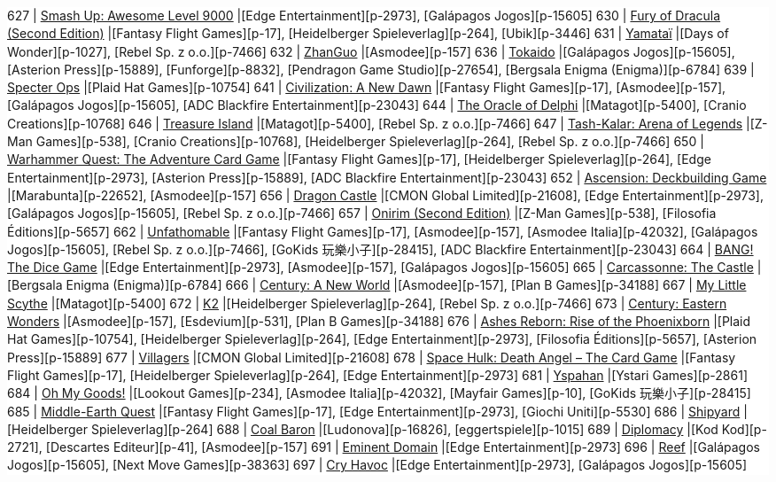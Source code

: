 627 | [Smash Up: Awesome Level 9000](https://boardgamegeek.com/boardgame/134726) |[Edge Entertainment][p-2973], [Galápagos Jogos][p-15605]
630 | [Fury of Dracula (Second Edition)](https://boardgamegeek.com/boardgame/20963) |[Fantasy Flight Games][p-17], [Heidelberger Spieleverlag][p-264], [Ubik][p-3446]
631 | [Yamataï](https://boardgamegeek.com/boardgame/213893) |[Days of Wonder][p-1027], [Rebel Sp. z o.o.][p-7466]
632 | [ZhanGuo](https://boardgamegeek.com/boardgame/160495) |[Asmodee][p-157]
636 | [Tokaido](https://boardgamegeek.com/boardgame/123540) |[Galápagos Jogos][p-15605], [Asterion Press][p-15889], [Funforge][p-8832], [Pendragon Game Studio][p-27654], [Bergsala Enigma (Enigma)][p-6784]
639 | [Specter Ops](https://boardgamegeek.com/boardgame/155624) |[Plaid Hat Games][p-10754]
641 | [Civilization: A New Dawn](https://boardgamegeek.com/boardgame/233247) |[Fantasy Flight Games][p-17], [Asmodee][p-157], [Galápagos Jogos][p-15605], [ADC Blackfire Entertainment][p-23043]
644 | [The Oracle of Delphi](https://boardgamegeek.com/boardgame/193558) |[Matagot][p-5400], [Cranio Creations][p-10768]
646 | [Treasure Island](https://boardgamegeek.com/boardgame/242639) |[Matagot][p-5400], [Rebel Sp. z o.o.][p-7466]
647 | [Tash-Kalar: Arena of Legends](https://boardgamegeek.com/boardgame/146278) |[Z-Man Games][p-538], [Cranio Creations][p-10768], [Heidelberger Spieleverlag][p-264], [Rebel Sp. z o.o.][p-7466]
650 | [Warhammer Quest: The Adventure Card Game](https://boardgamegeek.com/boardgame/181521) |[Fantasy Flight Games][p-17], [Heidelberger Spieleverlag][p-264], [Edge Entertainment][p-2973], [Asterion Press][p-15889], [ADC Blackfire Entertainment][p-23043]
652 | [Ascension: Deckbuilding Game](https://boardgamegeek.com/boardgame/69789) |[Marabunta][p-22652], [Asmodee][p-157]
656 | [Dragon Castle](https://boardgamegeek.com/boardgame/232219) |[CMON Global Limited][p-21608], [Edge Entertainment][p-2973], [Galápagos Jogos][p-15605], [Rebel Sp. z o.o.][p-7466]
657 | [Onirim (Second Edition)](https://boardgamegeek.com/boardgame/156336) |[Z-Man Games][p-538], [Filosofia Éditions][p-5657]
662 | [Unfathomable](https://boardgamegeek.com/boardgame/340466) |[Fantasy Flight Games][p-17], [Asmodee][p-157], [Asmodee Italia][p-42032], [Galápagos Jogos][p-15605], [Rebel Sp. z o.o.][p-7466], [GoKids 玩樂小子][p-28415], [ADC Blackfire Entertainment][p-23043]
664 | [BANG! The Dice Game](https://boardgamegeek.com/boardgame/143741) |[Edge Entertainment][p-2973], [Asmodee][p-157], [Galápagos Jogos][p-15605]
665 | [Carcassonne: The Castle](https://boardgamegeek.com/boardgame/7717) |[Bergsala Enigma (Enigma)][p-6784]
666 | [Century: A New World](https://boardgamegeek.com/boardgame/270970) |[Asmodee][p-157], [Plan B Games][p-34188]
667 | [My Little Scythe](https://boardgamegeek.com/boardgame/226320) |[Matagot][p-5400]
672 | [K2](https://boardgamegeek.com/boardgame/73761) |[Heidelberger Spieleverlag][p-264], [Rebel Sp. z o.o.][p-7466]
673 | [Century: Eastern Wonders](https://boardgamegeek.com/boardgame/242574) |[Asmodee][p-157], [Esdevium][p-531], [Plan B Games][p-34188]
676 | [Ashes Reborn: Rise of the Phoenixborn](https://boardgamegeek.com/boardgame/167400) |[Plaid Hat Games][p-10754], [Heidelberger Spieleverlag][p-264], [Edge Entertainment][p-2973], [Filosofia Éditions][p-5657], [Asterion Press][p-15889]
677 | [Villagers](https://boardgamegeek.com/boardgame/241724) |[CMON Global Limited][p-21608]
678 | [Space Hulk: Death Angel – The Card Game](https://boardgamegeek.com/boardgame/71721) |[Fantasy Flight Games][p-17], [Heidelberger Spieleverlag][p-264], [Edge Entertainment][p-2973]
681 | [Yspahan](https://boardgamegeek.com/boardgame/22345) |[Ystari Games][p-2861]
684 | [Oh My Goods!](https://boardgamegeek.com/boardgame/183840) |[Lookout Games][p-234], [Asmodee Italia][p-42032], [Mayfair Games][p-10], [GoKids 玩樂小子][p-28415]
685 | [Middle-Earth Quest](https://boardgamegeek.com/boardgame/31563) |[Fantasy Flight Games][p-17], [Edge Entertainment][p-2973], [Giochi Uniti][p-5530]
686 | [Shipyard](https://boardgamegeek.com/boardgame/55600) |[Heidelberger Spieleverlag][p-264]
688 | [Coal Baron](https://boardgamegeek.com/boardgame/143515) |[Ludonova][p-16826], [eggertspiele][p-1015]
689 | [Diplomacy](https://boardgamegeek.com/boardgame/483) |[Kod Kod][p-2721], [Descartes Editeur][p-41], [Asmodee][p-157]
691 | [Eminent Domain](https://boardgamegeek.com/boardgame/68425) |[Edge Entertainment][p-2973]
696 | [Reef](https://boardgamegeek.com/boardgame/244228) |[Galápagos Jogos][p-15605], [Next Move Games][p-38363]
697 | [Cry Havoc](https://boardgamegeek.com/boardgame/192457) |[Edge Entertainment][p-2973], [Galápagos Jogos][p-15605]